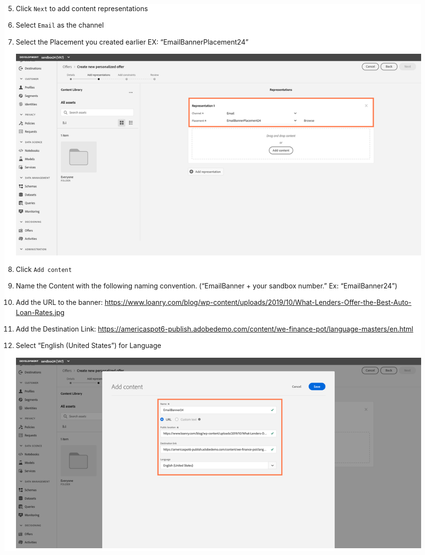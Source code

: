 
5.	Click `Next` to add content representations
6.	Select `Email` as the channel
7.	Select the Placement you created earlier EX: “EmailBannerPlacement24”

    ![Demo](images/personolizedOffer3.png)
    
8.	Click `Add content`
9.	Name the Content with the following naming convention. (“EmailBanner  + your sandbox number.” Ex: “EmailBanner24”)
10.	Add the URL to the banner: https://www.loanry.com/blog/wp-content/uploads/2019/10/What-Lenders-Offer-the-Best-Auto-Loan-Rates.jpg
11.	Add the Destination Link: https://americaspot6-publish.adobedemo.com/content/we-finance-pot/language-masters/en.html
12.	Select “English (United States”) for Language

    ![Demo](images/personolizedOffer4.png)
    
